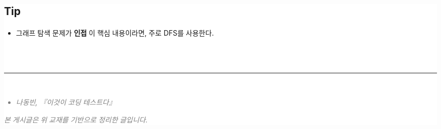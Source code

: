 ## Tip
- 그래프 탐색 문제가 **인접** 이 핵심 내용이라면, 주로 DFS를 사용한다.

<br><br>

---

<br>
<div style="font-style: italic;color: gray;">
  <ul>
    <li>나동빈, 『이것이 코딩 테스트다』</li>
  </ul>
  본 게시글은 위 교재를 기반으로 정리한 글입니다.
</div>